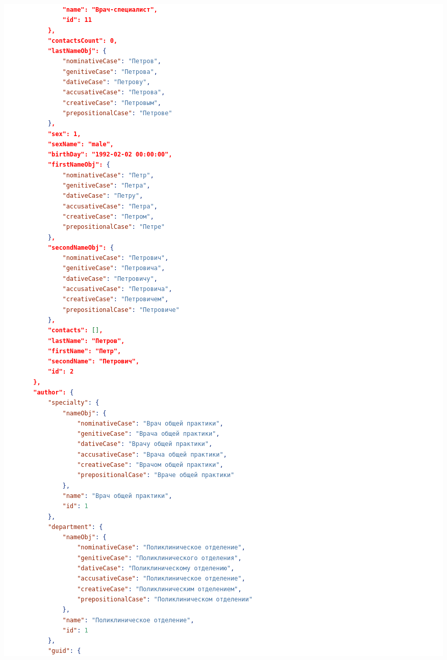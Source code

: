 ```json
				"name": "Врач-специалист",
				"id": 11
			},
			"contactsCount": 0,
			"lastNameObj": {
				"nominativeCase": "Петров",
				"genitiveCase": "Петрова",
				"dativeCase": "Петрову",
				"accusativeCase": "Петрова",
				"creativeCase": "Петровым",
				"prepositionalCase": "Петрове"
			},
			"sex": 1,
			"sexName": "male",
			"birthDay": "1992-02-02 00:00:00",
			"firstNameObj": {
				"nominativeCase": "Петр",
				"genitiveCase": "Петра",
				"dativeCase": "Петру",
				"accusativeCase": "Петра",
				"creativeCase": "Петром",
				"prepositionalCase": "Петре"
			},
			"secondNameObj": {
				"nominativeCase": "Петрович",
				"genitiveCase": "Петровича",
				"dativeCase": "Петровичу",
				"accusativeCase": "Петровича",
				"creativeCase": "Петровичем",
				"prepositionalCase": "Петровиче"
			},
			"contacts": [],
			"lastName": "Петров",
			"firstName": "Петр",
			"secondName": "Петрович",
			"id": 2
		},
		"author": {
			"specialty": {
				"nameObj": {
					"nominativeCase": "Врач общей практики",
					"genitiveCase": "Врача общей практики",
					"dativeCase": "Врачу общей практики",
					"accusativeCase": "Врача общей практики",
					"creativeCase": "Врачом общей практики",
					"prepositionalCase": "Враче общей практики"
				},
				"name": "Врач общей практики",
				"id": 1
			},
			"department": {
				"nameObj": {
					"nominativeCase": "Поликлиническое отделение",
					"genitiveCase": "Поликлинического отделения",
					"dativeCase": "Поликлиническому отделению",
					"accusativeCase": "Поликлиническое отделение",
					"creativeCase": "Поликлиническим отделением",
					"prepositionalCase": "Поликлиническом отделении"
				},
				"name": "Поликлиническое отделение",
				"id": 1
			},
			"guid": {
```